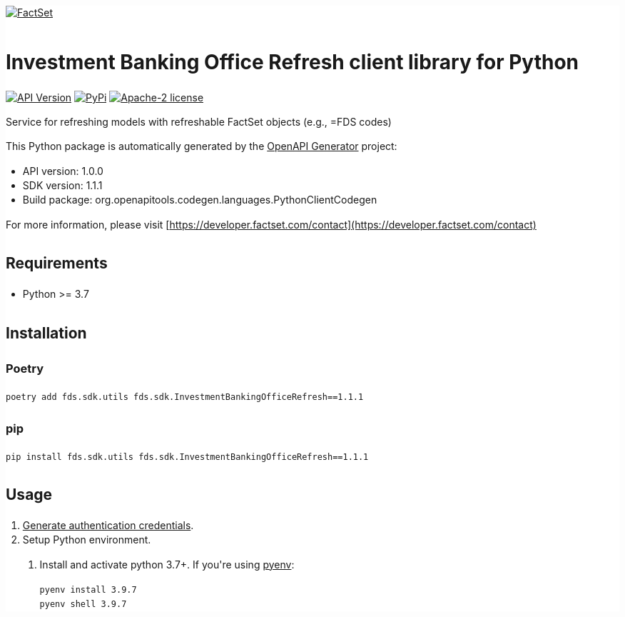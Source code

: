 [![FactSet](https://raw.githubusercontent.com/factset/enterprise-sdk/main/docs/images/factset-logo.svg)](https://www.factset.com)

# Investment Banking Office Refresh client library for Python

[![API Version](https://img.shields.io/badge/api-v1.0.0-blue)](https://developer.factset.com/api-catalog/)
[![PyPi](https://img.shields.io/pypi/v/fds.sdk.InvestmentBankingOfficeRefresh/1.1.1)](https://pypi.org/project/fds.sdk.InvestmentBankingOfficeRefresh/v/1.1.1)
[![Apache-2 license](https://img.shields.io/badge/license-Apache2-brightgreen.svg)](https://www.apache.org/licenses/LICENSE-2.0)

Service for refreshing models with refreshable FactSet objects (e.g., =FDS codes)

This Python package is automatically generated by the [OpenAPI Generator](https://openapi-generator.tech) project:

- API version: 1.0.0
- SDK version: 1.1.1
- Build package: org.openapitools.codegen.languages.PythonClientCodegen

For more information, please visit [https://developer.factset.com/contact](https://developer.factset.com/contact)

## Requirements

* Python >= 3.7

## Installation

### Poetry

```shell
poetry add fds.sdk.utils fds.sdk.InvestmentBankingOfficeRefresh==1.1.1
```

### pip

```shell
pip install fds.sdk.utils fds.sdk.InvestmentBankingOfficeRefresh==1.1.1
```

## Usage

1. [Generate authentication credentials](../../../../README.md#authentication).
2. Setup Python environment.
   1. Install and activate python 3.7+. If you're using [pyenv](https://github.com/pyenv/pyenv):

      ```sh
      pyenv install 3.9.7
      pyenv shell 3.9.7
      ```

